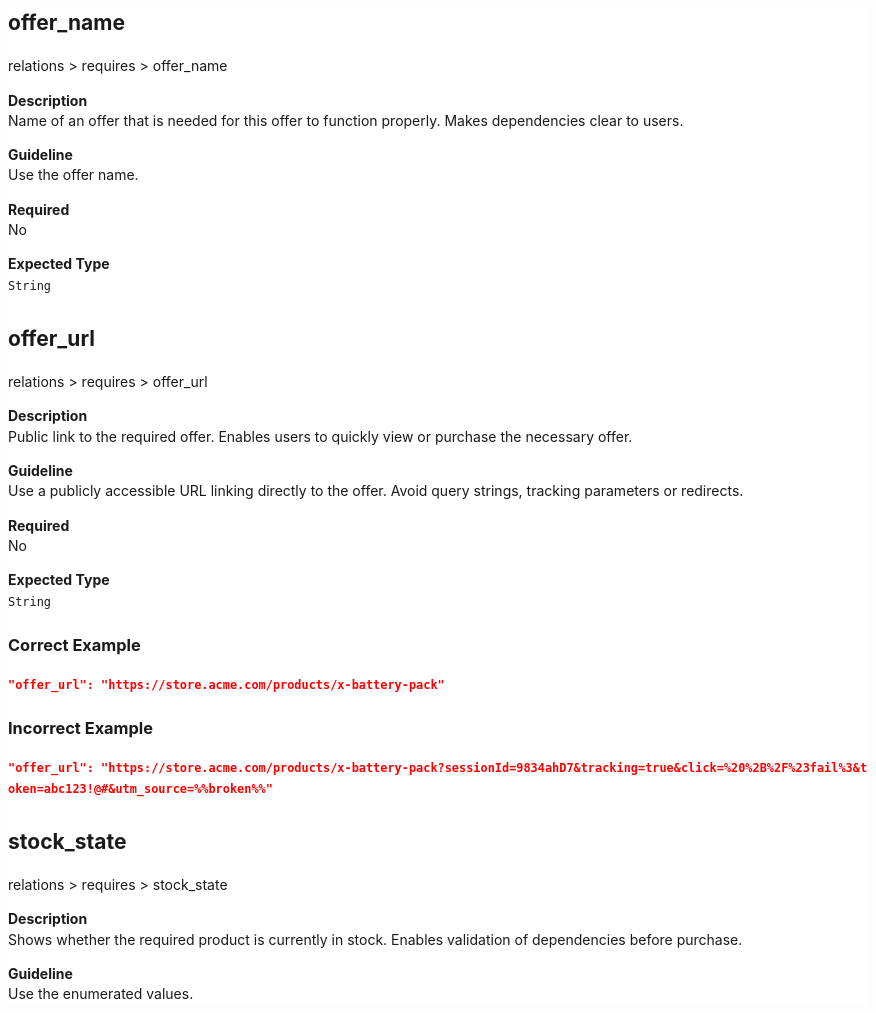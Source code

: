 ## offer_name

relations > requires > offer_name

**Description**  
Name of an offer that is needed for this offer to function properly. Makes dependencies clear to users.

**Guideline**  
Use the offer name.

**Required**  
No

**Expected Type**  
`String`

## offer_url

relations > requires > offer_url

**Description**  
Public link to the required offer. Enables users to quickly view or purchase the necessary offer.

**Guideline**  
Use a publicly accessible URL linking directly to the offer. Avoid query strings, tracking parameters or redirects.

**Required**  
No

**Expected Type**  
`String`

### Correct Example

```json
"offer_url": "https://store.acme.com/products/x-battery-pack"
```

### Incorrect Example

```json
"offer_url": "https://store.acme.com/products/x-battery-pack?sessionId=9834ahD7&tracking=true&click=%20%2B%2F%23fail%3&token=abc123!@#&utm_source=%%broken%%"
```

## stock_state

relations > requires > stock_state

**Description**  
Shows whether the required product is currently in stock. Enables validation of dependencies before purchase.

**Guideline**  
Use the enumerated values.
